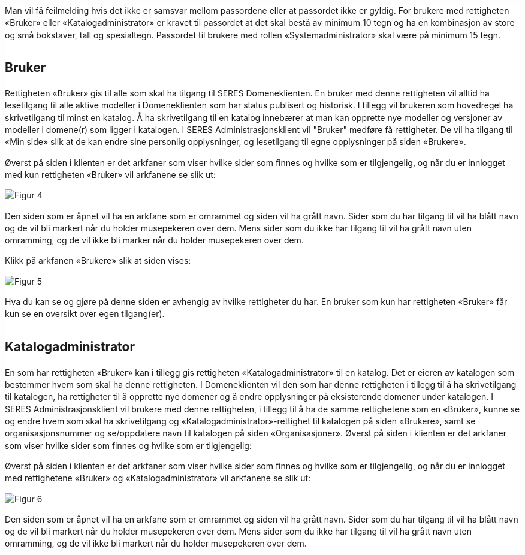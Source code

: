 Man vil få feilmelding hvis det ikke er samsvar mellom passordene eller at passordet ikke er gyldig. For brukere med rettigheten «Bruker» eller «Katalogadministrator» er kravet til passordet at det skal bestå av minimum 10 tegn og ha en kombinasjon av store og små bokstaver, tall og spesialtegn. Passordet til brukere med rollen «Systemadministrator» skal være på minimum 15 tegn.

## Bruker

Rettigheten «Bruker» gis til alle som skal ha tilgang til SERES Domeneklienten. En bruker med denne rettigheten vil alltid ha lesetilgang til alle aktive modeller i Domeneklienten som har status publisert og historisk. I tillegg vil brukeren som hovedregel ha skrivetilgang til minst en katalog. Å ha skrivetilgang til en katalog innebærer at man kan opprette nye modeller og versjoner av modeller i domene(r) som ligger i katalogen. I SERES Administrasjonsklient vil "Bruker" medføre få rettigheter. De vil ha tilgang til «Min side» slik at de kan endre sine personlig opplysninger, og lesetilgang til egne opplysninger på siden «Brukere».

Øverst på siden i klienten er det arkfaner som viser hvilke sider som finnes og hvilke som er tilgjengelig, og når du er innlogget med kun rettigheten «Bruker» vil arkfanene se slik ut:

![Figur 4](../../administrasjonsklient-bruker-arkfane-brukerrettighet.png)

Den siden som er åpnet vil ha en arkfane som er omrammet og siden vil ha grått navn. Sider som du har tilgang til vil ha blått navn og de vil bli markert når du holder musepekeren over dem. Mens sider som du ikke har tilgang til vil ha grått navn uten omramming, og de vil ikke bli marker når du holder musepekeren over dem.

Klikk på arkfanen «Brukere» slik at siden vises:

![Figur 5](../../administrasjonsklient-brukere-brukerrettighet.png)

Hva du kan se og gjøre på denne siden er avhengig av hvilke rettigheter du har. En bruker som kun har rettigheten «Bruker» får kun se en oversikt over egen tilgang(er).

## Katalogadministrator

En som har rettigheten «Bruker» kan i tillegg gis rettigheten «Katalogadministrator» til en katalog. Det er eieren av katalogen som bestemmer hvem som skal ha denne rettigheten. I Domeneklienten vil den som har denne rettigheten i tillegg til å ha skrivetilgang til katalogen, ha rettigheter til å opprette nye domener og å endre opplysninger på eksisterende domener under katalogen. I SERES Administrasjonsklient vil brukere med denne rettigheten, i tillegg til å ha de samme rettighetene som en «Bruker», kunne se og endre hvem som skal ha skrivetilgang og «Katalogadministrator»-rettighet til katalogen på siden «Brukere», samt se organisasjonsnummer og se/oppdatere navn til katalogen på siden «Organisasjoner». Øverst på siden i klienten er det arkfaner som viser hvilke sider som finnes og hvilke som er tilgjengelig:

Øverst på siden i klienten er det arkfaner som viser hvilke sider som finnes og hvilke som er tilgjengelig, og når du er innlogget med rettighetene «Bruker» og «Katalogadministrator» vil arkfanene se slik ut:

![Figur 6](../../administrasjonsklient-katalogadministrator-arkfane-brukerrettighet.png)

Den siden som er åpnet vil ha en arkfane som er omrammet og siden vil ha grått navn. Sider som du har tilgang til vil ha blått navn og de vil bli markert når du holder musepekeren over dem. Mens sider som du ikke har tilgang til vil ha grått navn uten omramming, og de vil ikke bli markert når du holder musepekeren over dem.
